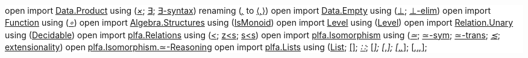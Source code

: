 <a id="1151" class="Keyword">open</a> <a id="1156" class="Keyword">import</a> <a id="1163" href="https://agda.github.io/agda-stdlib/v0.17/Data.Product.html" class="Module">Data.Product</a> <a id="1176" class="Keyword">using</a> <a id="1182" class="Symbol">(</a><a id="1183" href="https://agda.github.io/agda-stdlib/v0.17/Data.Product.html#1353" class="Function Operator">_×_</a><a id="1186" class="Symbol">;</a> <a id="1188" href="https://agda.github.io/agda-stdlib/v0.17/Data.Product.html#881" class="Function">∃</a><a id="1189" class="Symbol">;</a> <a id="1191" href="https://agda.github.io/agda-stdlib/v0.17/Data.Product.html#942" class="Function">∃-syntax</a><a id="1199" class="Symbol">)</a> <a id="1201" class="Keyword">renaming</a> <a id="1210" class="Symbol">(</a><a id="1211" href="https://agda.github.io/agda-stdlib/v0.17/Agda.Builtin.Sigma.html#139" class="InductiveConstructor Operator">_,_</a> <a id="1215" class="Symbol">to</a> <a id="1218" href="https://agda.github.io/agda-stdlib/v0.17/Agda.Builtin.Sigma.html#139" class="InductiveConstructor Operator">⟨_,_⟩</a><a id="1223" class="Symbol">)</a>
<a id="1225" class="Keyword">open</a> <a id="1230" class="Keyword">import</a> <a id="1237" href="https://agda.github.io/agda-stdlib/v0.17/Data.Empty.html" class="Module">Data.Empty</a> <a id="1248" class="Keyword">using</a> <a id="1254" class="Symbol">(</a><a id="1255" href="https://agda.github.io/agda-stdlib/v0.17/Data.Empty.html#243" class="Datatype">⊥</a><a id="1256" class="Symbol">;</a> <a id="1258" href="https://agda.github.io/agda-stdlib/v0.17/Data.Empty.html#360" class="Function">⊥-elim</a><a id="1264" class="Symbol">)</a>
<a id="1266" class="Keyword">open</a> <a id="1271" class="Keyword">import</a> <a id="1278" href="https://agda.github.io/agda-stdlib/v0.17/Function.html" class="Module">Function</a> <a id="1287" class="Keyword">using</a> <a id="1293" class="Symbol">(</a><a id="1294" href="https://agda.github.io/agda-stdlib/v0.17/Function.html#769" class="Function Operator">_∘_</a><a id="1297" class="Symbol">)</a>
<a id="1299" class="Keyword">open</a> <a id="1304" class="Keyword">import</a> <a id="1311" href="https://agda.github.io/agda-stdlib/v0.17/Algebra.Structures.html" class="Module">Algebra.Structures</a> <a id="1330" class="Keyword">using</a> <a id="1336" class="Symbol">(</a><a id="1337" href="https://agda.github.io/agda-stdlib/v0.17/Algebra.Structures.html#1339" class="Record">IsMonoid</a><a id="1345" class="Symbol">)</a>
<a id="1347" class="Keyword">open</a> <a id="1352" class="Keyword">import</a> <a id="1359" href="https://agda.github.io/agda-stdlib/v0.17/Level.html" class="Module">Level</a> <a id="1365" class="Keyword">using</a> <a id="1371" class="Symbol">(</a><a id="1372" href="https://agda.github.io/agda-stdlib/v0.17/Agda.Primitive.html#408" class="Postulate">Level</a><a id="1377" class="Symbol">)</a>
<a id="1379" class="Keyword">open</a> <a id="1384" class="Keyword">import</a> <a id="1391" href="https://agda.github.io/agda-stdlib/v0.17/Relation.Unary.html" class="Module">Relation.Unary</a> <a id="1406" class="Keyword">using</a> <a id="1412" class="Symbol">(</a><a id="1413" href="https://agda.github.io/agda-stdlib/v0.17/Relation.Unary.html#3313" class="Function">Decidable</a><a id="1422" class="Symbol">)</a>
<a id="1424" class="Keyword">open</a> <a id="1429" class="Keyword">import</a> <a id="1436" href="plfa.Relations.html" class="Module">plfa.Relations</a> <a id="1451" class="Keyword">using</a> <a id="1457" class="Symbol">(</a><a id="1458" href="plfa.Relations.html#18525" class="Datatype Operator">_&lt;_</a><a id="1461" class="Symbol">;</a> <a id="1463" href="plfa.Relations.html#18552" class="InductiveConstructor">z&lt;s</a><a id="1466" class="Symbol">;</a> <a id="1468" href="plfa.Relations.html#18609" class="InductiveConstructor">s&lt;s</a><a id="1471" class="Symbol">)</a>
<a id="1473" class="Keyword">open</a> <a id="1478" class="Keyword">import</a> <a id="1485" href="plfa.Isomorphism.html" class="Module">plfa.Isomorphism</a> <a id="1502" class="Keyword">using</a> <a id="1508" class="Symbol">(</a><a id="1509" href="plfa.Isomorphism.html#4092" class="Record Operator">_≃_</a><a id="1512" class="Symbol">;</a> <a id="1514" href="plfa.Isomorphism.html#6787" class="Function">≃-sym</a><a id="1519" class="Symbol">;</a> <a id="1521" href="plfa.Isomorphism.html#7128" class="Function">≃-trans</a><a id="1528" class="Symbol">;</a> <a id="1530" href="plfa.Isomorphism.html#9009" class="Record Operator">_≲_</a><a id="1533" class="Symbol">;</a> <a id="1535" href="plfa.Isomorphism.html#2736" class="Postulate">extensionality</a><a id="1549" class="Symbol">)</a>
<a id="1551" class="Keyword">open</a> <a id="1556" href="plfa.Isomorphism.html#8228" class="Module">plfa.Isomorphism.≃-Reasoning</a>
<a id="1585" class="Keyword">open</a> <a id="1590" class="Keyword">import</a> <a id="1597" href="plfa.Lists.html" class="Module">plfa.Lists</a> <a id="1608" class="Keyword">using</a> <a id="1614" class="Symbol">(</a><a id="1615" href="plfa.Lists.html#1096" class="Datatype">List</a><a id="1619" class="Symbol">;</a> <a id="1621" href="plfa.Lists.html#1125" class="InductiveConstructor">[]</a><a id="1623" class="Symbol">;</a> <a id="1625" href="plfa.Lists.html#1140" class="InductiveConstructor Operator">_∷_</a><a id="1628" class="Symbol">;</a> <a id="1630" href="plfa.Lists.html#2920" class="Operator">[_]</a><a id="1633" class="Symbol">;</a> <a id="1635" href="plfa.Lists.html#2943" class="Operator">[_,_]</a><a id="1640" class="Symbol">;</a> <a id="1642" href="plfa.Lists.html#2974" class="Operator">[_,_,_]</a><a id="1649" class="Symbol">;</a> <a id="1651" href="plfa.Lists.html#3013" class="Operator">[_,_,_,_]</a><a id="1660" class="Symbol">;</a>